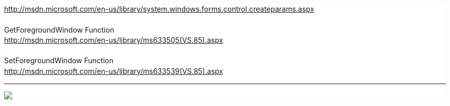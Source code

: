 <a target="_blank" href="http://msdn.microsoft.com/en-us/library/system.windows.forms.control.createparams.aspx">http://msdn.microsoft.com/en-us/library/system.windows.forms.control.createparams.aspx</a><br>
<br>
GetForegroundWindow Function<br>
<a target="_blank" href="http://msdn.microsoft.com/en-us/library/ms633505(VS.85).aspx">http://msdn.microsoft.com/en-us/library/ms633505(VS.85).aspx</a><br>
<br>
SetForegroundWindow Function<br>
<a target="_blank" href="http://msdn.microsoft.com/en-us/library/ms633539(VS.85).aspx">http://msdn.microsoft.com/en-us/library/ms633539(VS.85).aspx</a><br>
</p>
<hr>
<div><a href="http://go.microsoft.com/?linkid=9759640" style="margin-top:3px"><img src="http://bit.ly/onecodelogo">
</a></div>

